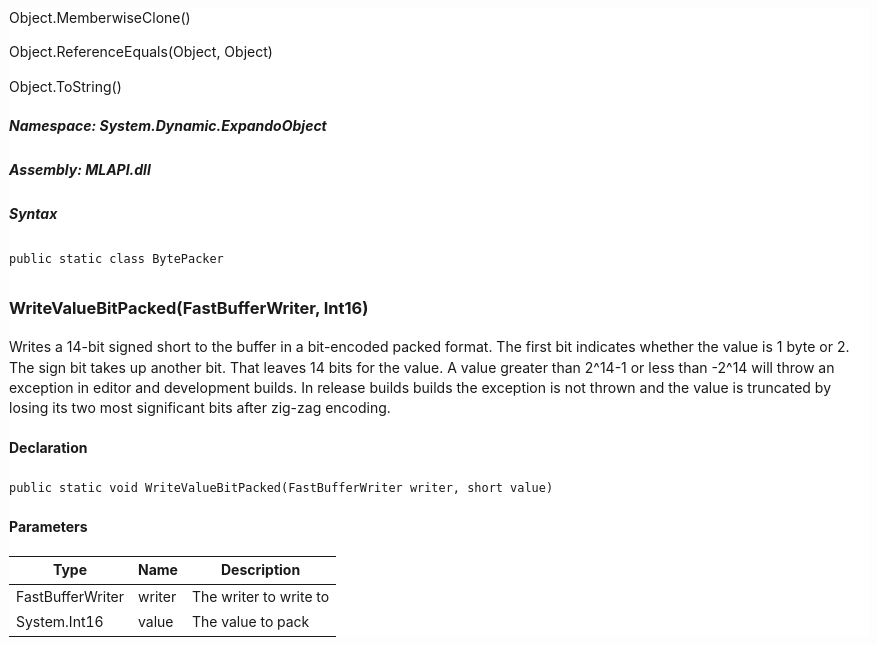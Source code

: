 <div>

Object.MemberwiseClone()

</div>

<div>

Object.ReferenceEquals(Object, Object)

</div>

<div>

Object.ToString()

</div>

</div>

##### **Namespace**: System.Dynamic.ExpandoObject

##### **Assembly**: MLAPI.dll

##### Syntax

``` lang-csharp
public static class BytePacker
```

## 

### WriteValueBitPacked(FastBufferWriter, Int16)

<div class="markdown level1 summary">

Writes a 14-bit signed short to the buffer in a bit-encoded packed
format. The first bit indicates whether the value is 1 byte or 2. The
sign bit takes up another bit. That leaves 14 bits for the value. A
value greater than 2^14-1 or less than -2^14 will throw an exception in
editor and development builds. In release builds builds the exception is
not thrown and the value is truncated by losing its two most significant
bits after zig-zag encoding.

</div>

<div class="markdown level1 conceptual">

</div>

#### Declaration

``` lang-csharp
public static void WriteValueBitPacked(FastBufferWriter writer, short value)
```

#### Parameters

| Type             | Name   | Description            |
|------------------|--------|------------------------|
| FastBufferWriter | writer | The writer to write to |
| System.Int16     | value  | The value to pack      |
